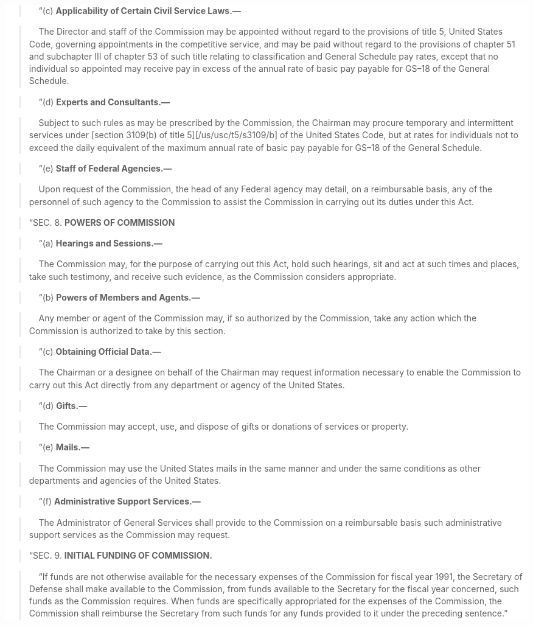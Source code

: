>     “(c) __Applicability of Certain Civil Service Laws.—__ 

>     The Director and staff of the Commission may be appointed without regard to the provisions of title 5, United States Code, governing appointments in the competitive service, and may be paid without regard to the provisions of chapter 51 and subchapter III of chapter 53 of such title relating to classification and General Schedule pay rates, except that no individual so appointed may receive pay in excess of the annual rate of basic pay payable for GS–18 of the General Schedule.

>     “(d) __Experts and Consultants.—__ 

>     Subject to such rules as may be prescribed by the Commission, the Chairman may procure temporary and intermittent services under [section 3109(b) of title 5][/us/usc/t5/s3109/b] of the United States Code, but at rates for individuals not to exceed the daily equivalent of the maximum annual rate of basic pay payable for GS–18 of the General Schedule.

>     “(e) __Staff of Federal Agencies.—__ 

>     Upon request of the Commission, the head of any Federal agency may detail, on a reimbursable basis, any of the personnel of such agency to the Commission to assist the Commission in carrying out its duties under this Act.

> “SEC. 8. __POWERS OF COMMISSION__ 

>     “(a) __Hearings and Sessions.—__ 

>     The Commission may, for the purpose of carrying out this Act, hold such hearings, sit and act at such times and places, take such testimony, and receive such evidence, as the Commission considers appropriate.

>     “(b) __Powers of Members and Agents.—__ 

>     Any member or agent of the Commission may, if so authorized by the Commission, take any action which the Commission is authorized to take by this section.

>     “(c) __Obtaining Official Data.—__ 

>     The Chairman or a designee on behalf of the Chairman may request information necessary to enable the Commission to carry out this Act directly from any department or agency of the United States.

>     “(d) __Gifts.—__ 

>     The Commission may accept, use, and dispose of gifts or donations of services or property.

>     “(e) __Mails.—__ 

>     The Commission may use the United States mails in the same manner and under the same conditions as other departments and agencies of the United States.

>     “(f) __Administrative Support Services.—__ 

>     The Administrator of General Services shall provide to the Commission on a reimbursable basis such administrative support services as the Commission may request.

> “SEC. 9. __INITIAL FUNDING OF COMMISSION.__ 

>     “If funds are not otherwise available for the necessary expenses of the Commission for fiscal year 1991, the Secretary of Defense shall make available to the Commission, from funds available to the Secretary for the fiscal year concerned, such funds as the Commission requires. When funds are specifically appropriated for the expenses of the Commission, the Commission shall reimburse the Secretary from such funds for any funds provided to it under the preceding sentence.”
